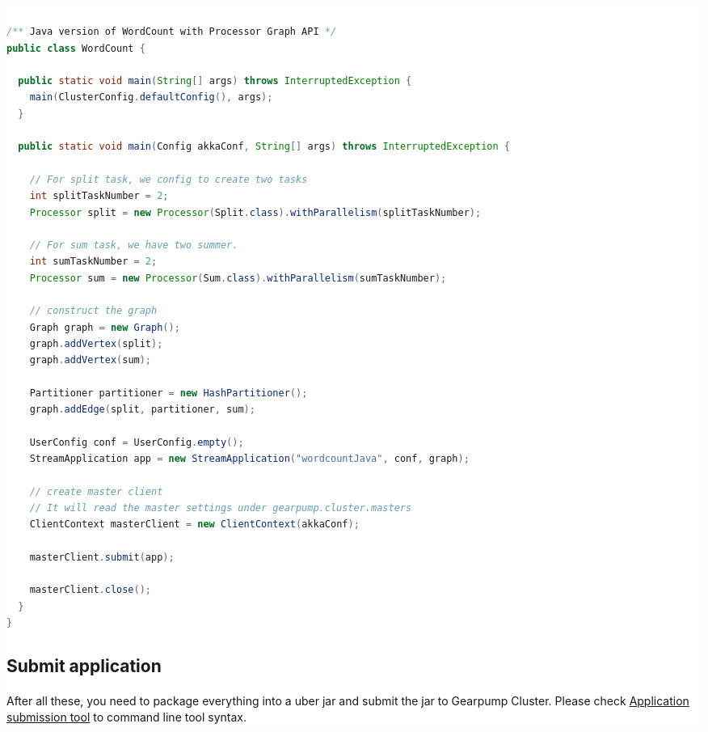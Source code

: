 </div>

<div data-lang="java" markdown="1">

```java

/** Java version of WordCount with Processor Graph API */
public class WordCount {

  public static void main(String[] args) throws InterruptedException {
    main(ClusterConfig.defaultConfig(), args);
  }

  public static void main(Config akkaConf, String[] args) throws InterruptedException {

    // For split task, we config to create two tasks
    int splitTaskNumber = 2;
    Processor split = new Processor(Split.class).withParallelism(splitTaskNumber);

    // For sum task, we have two summer.
    int sumTaskNumber = 2;
    Processor sum = new Processor(Sum.class).withParallelism(sumTaskNumber);

    // construct the graph
    Graph graph = new Graph();
    graph.addVertex(split);
    graph.addVertex(sum);

    Partitioner partitioner = new HashPartitioner();
    graph.addEdge(split, partitioner, sum);

    UserConfig conf = UserConfig.empty();
    StreamApplication app = new StreamApplication("wordcountJava", conf, graph);

    // create master client
    // It will read the master settings under gearpump.cluster.masters
    ClientContext masterClient = new ClientContext(akkaConf);

    masterClient.submit(app);

    masterClient.close();
  }
}
```

</div>

</div>



## Submit application

After all these, you need to package everything into a uber jar and submit the jar to Gearpump Cluster. Please check [Application submission tool](commandline.html) to command line tool syntax.
